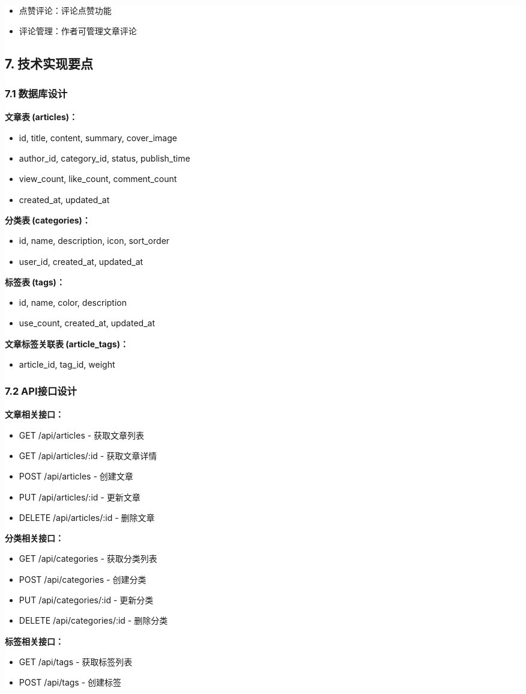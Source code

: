 * 点赞评论：评论点赞功能

* 评论管理：作者可管理文章评论

## 7. 技术实现要点

### 7.1 数据库设计

**文章表 (articles)：**

* id, title, content, summary, cover\_image

* author\_id, category\_id, status, publish\_time

* view\_count, like\_count, comment\_count

* created\_at, updated\_at

**分类表 (categories)：**

* id, name, description, icon, sort\_order

* user\_id, created\_at, updated\_at

**标签表 (tags)：**

* id, name, color, description

* use\_count, created\_at, updated\_at

**文章标签关联表 (article\_tags)：**

* article\_id, tag\_id, weight

### 7.2 API接口设计

**文章相关接口：**

* GET /api/articles - 获取文章列表

* GET /api/articles/:id - 获取文章详情

* POST /api/articles - 创建文章

* PUT /api/articles/:id - 更新文章

* DELETE /api/articles/:id - 删除文章

**分类相关接口：**

* GET /api/categories - 获取分类列表

* POST /api/categories - 创建分类

* PUT /api/categories/:id - 更新分类

* DELETE /api/categories/:id - 删除分类

**标签相关接口：**

* GET /api/tags - 获取标签列表

* POST /api/tags - 创建标签
